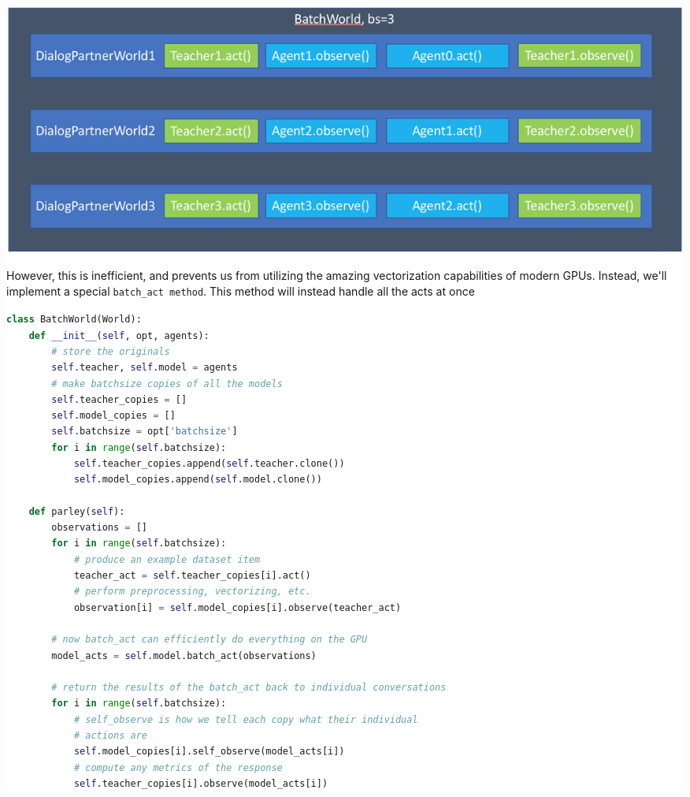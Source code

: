 <img src="_static/img/world_batchbasic.png" alt="Independent acts" width="100%"/>
</center>

However, this is inefficient, and prevents us from utilizing the amazing
vectorization capabilities of modern GPUs. Instead, we'll implement a special
`batch_act method`. This method will instead handle all the acts at once

```python
class BatchWorld(World):
    def __init__(self, opt, agents):
        # store the originals
        self.teacher, self.model = agents
        # make batchsize copies of all the models
        self.teacher_copies = []
        self.model_copies = []
        self.batchsize = opt['batchsize']
        for i in range(self.batchsize):
            self.teacher_copies.append(self.teacher.clone())
            self.model_copies.append(self.model.clone())

    def parley(self):
        observations = []
        for i in range(self.batchsize):
            # produce an example dataset item
            teacher_act = self.teacher_copies[i].act()
            # perform preprocessing, vectorizing, etc.
            observation[i] = self.model_copies[i].observe(teacher_act)

        # now batch_act can efficiently do everything on the GPU
        model_acts = self.model.batch_act(observations)

        # return the results of the batch_act back to individual conversations
        for i in range(self.batchsize):
            # self_observe is how we tell each copy what their individual
            # actions are
            self.model_copies[i].self_observe(model_acts[i])
            # compute any metrics of the response
            self.teacher_copies[i].observe(model_acts[i])
```
